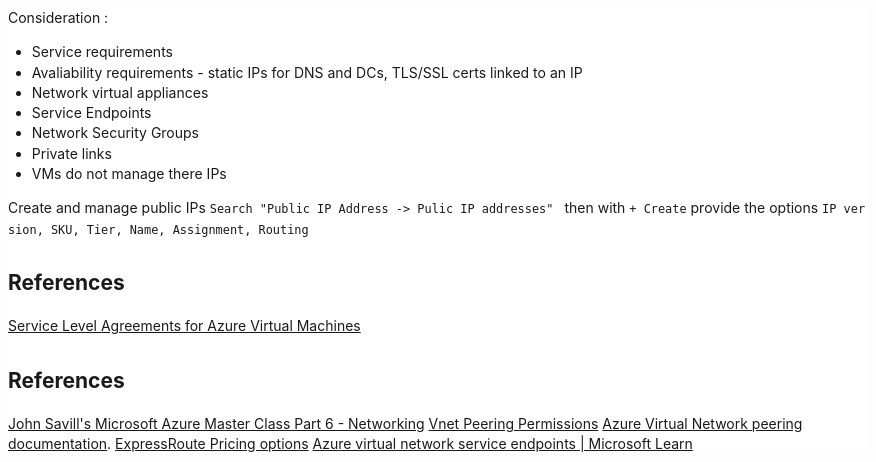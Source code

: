 Consideration :
- Service requirements
- Avaliability requirements - static IPs for DNS and DCs, TLS/SSL certs linked to an IP
- Network virtual appliances
- Service Endpoints
- Network Security Groups
- Private links
- VMs do not manage there IPs

Create and manage public IPs
`Search "Public IP Address -> Pulic IP addresses" ` then with `+ Create` provide the options `IP version, SKU, Tier, Name, Assignment, Routing`

## References

[Service Level Agreements for Azure Virtual Machines](https://azure.microsoft.com/support/legal/sla/virtual-machines/v1_9/) 


## References

[John Savill's Microsoft Azure Master Class Part 6 - Networking](https://www.youtube.com/watch?v=K8ePZdLfU7M&t=3511s)
[Vnet Peering Permissions](https://learn.microsoft.com/en-us/azure/virtual-network/virtual-network-manage-peering?tabs=peering-portal#permissions)
[Azure Virtual Network peering documentation](https://learn.microsoft.com/en-us/azure/virtual-network/virtual-network-peering-overview).
[ExpressRoute Pricing options](https://azure.microsoft.com/pricing/details/expressroute/)
[Azure virtual network service endpoints | Microsoft Learn](https://learn.microsoft.com/en-us/azure/virtual-network/virtual-network-service-endpoints-overview)